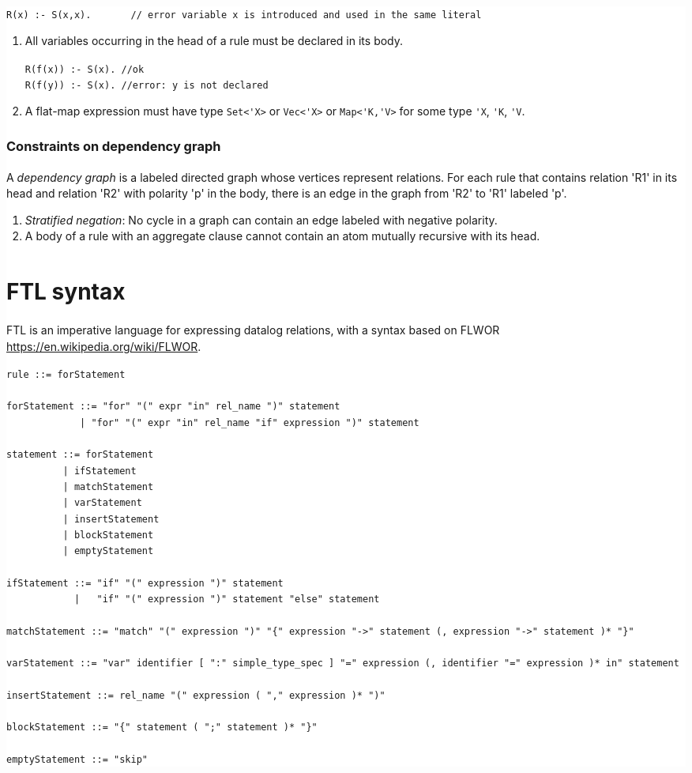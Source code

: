    ```
   R(x) :- S(x,x).       // error variable x is introduced and used in the same literal
   ```
1. All variables occurring in the head of a rule must be declared in
   its body.
   ```
   R(f(x)) :- S(x). //ok
   R(f(y)) :- S(x). //error: y is not declared
   ```
1. A flat-map expression must have type `Set<'X>` or `Vec<'X>` or `Map<'K,'V>` for some type `'X`,
   `'K`, `'V`.

### Constraints on dependency graph

A *dependency graph* is a labeled directed graph whose vertices represent
relations.  For each rule that contains relation 'R1' in its head and
relation 'R2' with polarity 'p' in the body, there is an edge in the
graph from 'R2' to 'R1' labeled 'p'.

1. *Stratified negation*: No cycle in a graph can contain an edge
   labeled with negative polarity.
1. A body of a rule with an aggregate clause cannot contain an atom mutually
   recursive with its head.


# FTL syntax

FTL is an imperative language for expressing datalog relations, with a syntax based on FLWOR
https://en.wikipedia.org/wiki/FLWOR.

```
rule ::= forStatement

forStatement ::= "for" "(" expr "in" rel_name ")" statement
             | "for" "(" expr "in" rel_name "if" expression ")" statement

statement ::= forStatement
          | ifStatement
          | matchStatement
          | varStatement
          | insertStatement
          | blockStatement
          | emptyStatement

ifStatement ::= "if" "(" expression ")" statement
            |   "if" "(" expression ")" statement "else" statement

matchStatement ::= "match" "(" expression ")" "{" expression "->" statement (, expression "->" statement )* "}"

varStatement ::= "var" identifier [ ":" simple_type_spec ] "=" expression (, identifier "=" expression )* in" statement

insertStatement ::= rel_name "(" expression ( "," expression )* ")"

blockStatement ::= "{" statement ( ";" statement )* "}"

emptyStatement ::= "skip"
```
